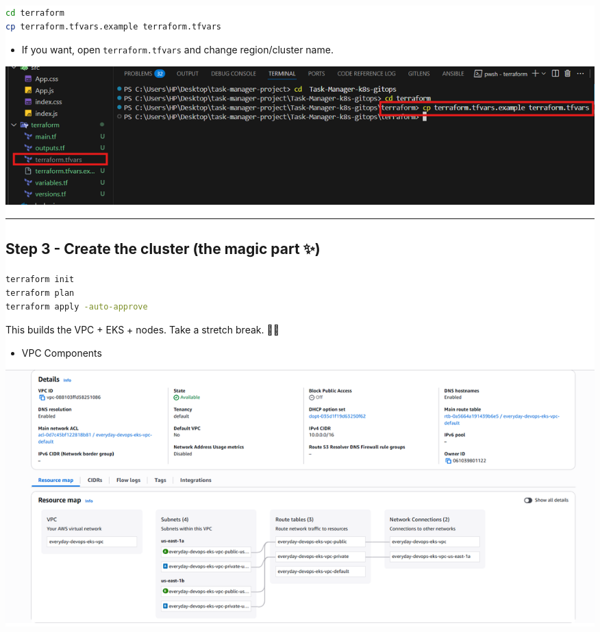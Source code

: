 ```bash
cd terraform
cp terraform.tfvars.example terraform.tfvars
```

- If you want, open `terraform.tfvars` and change region/cluster name.

![Step 2 – terraform.tfvars ready](images/image27.png)

---

## Step 3 - Create the cluster (the magic part ✨)

```bash
terraform init
terraform plan
terraform apply -auto-approve
```

This builds the VPC + EKS + nodes. Take a stretch break. 🧘‍♀️

- VPC Components

![Step 3 – terraform apply success](images/image28.png)
